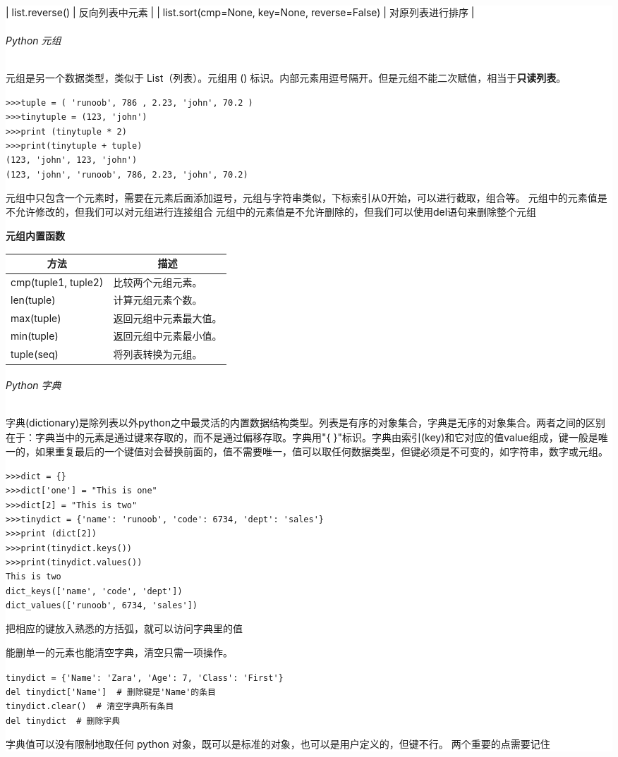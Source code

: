 | list.reverse()                               | 反向列表中元素                                               |
| list.sort(cmp=None, key=None, reverse=False) | 对原列表进行排序                                             |

###### Python 元组

元组是另一个数据类型，类似于 List（列表）。元组用 () 标识。内部元素用逗号隔开。但是元组不能二次赋值，相当于**只读列表**。
```
>>>tuple = ( 'runoob', 786 , 2.23, 'john', 70.2 )
>>>tinytuple = (123, 'john')
>>>print (tinytuple * 2)
>>>print(tinytuple + tuple)
(123, 'john', 123, 'john')
(123, 'john', 'runoob', 786, 2.23, 'john', 70.2)
```
元组中只包含一个元素时，需要在元素后面添加逗号，元组与字符串类似，下标索引从0开始，可以进行截取，组合等。
元组中的元素值是不允许修改的，但我们可以对元组进行连接组合
元组中的元素值是不允许删除的，但我们可以使用del语句来删除整个元组

**元组内置函数**

| 方法                | 描述                   |
| ------------------- | ---------------------- |
| cmp(tuple1, tuple2) | 比较两个元组元素。     |
| len(tuple)          | 计算元组元素个数。     |
| max(tuple)          | 返回元组中元素最大值。 |
| min(tuple)          | 返回元组中元素最小值。 |
| tuple(seq)          | 将列表转换为元组。     |
###### Python 字典

字典(dictionary)是除列表以外python之中最灵活的内置数据结构类型。列表是有序的对象集合，字典是无序的对象集合。两者之间的区别在于：字典当中的元素是通过键来存取的，而不是通过偏移存取。字典用"{ }"标识。字典由索引(key)和它对应的值value组成，键一般是唯一的，如果重复最后的一个键值对会替换前面的，值不需要唯一，值可以取任何数据类型，但键必须是不可变的，如字符串，数字或元组。
```
>>>dict = {}
>>>dict['one'] = "This is one"
>>>dict[2] = "This is two"
>>>tinydict = {'name': 'runoob', 'code': 6734, 'dept': 'sales'}
>>>print (dict[2])
>>>print(tinydict.keys())
>>>print(tinydict.values())
This is two
dict_keys(['name', 'code', 'dept'])
dict_values(['runoob', 6734, 'sales'])
```
把相应的键放入熟悉的方括弧，就可以访问字典里的值

能删单一的元素也能清空字典，清空只需一项操作。
```
tinydict = {'Name': 'Zara', 'Age': 7, 'Class': 'First'}
del tinydict['Name']  # 删除键是'Name'的条目
tinydict.clear()  # 清空字典所有条目
del tinydict  # 删除字典
```
字典值可以没有限制地取任何 python 对象，既可以是标准的对象，也可以是用户定义的，但键不行。
两个重要的点需要记住
